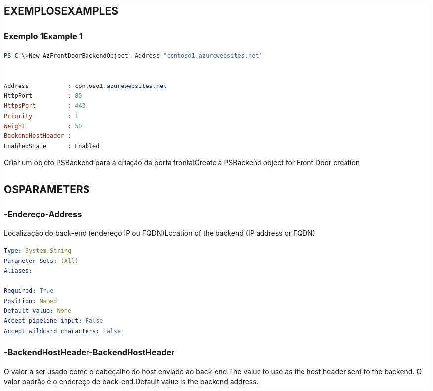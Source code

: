 ## <span data-ttu-id="0d939-107">EXEMPLOS</span><span class="sxs-lookup"><span data-stu-id="0d939-107">EXAMPLES</span></span>

### <span data-ttu-id="0d939-108">Exemplo 1</span><span class="sxs-lookup"><span data-stu-id="0d939-108">Example 1</span></span>
```powershell
PS C:\>New-AzFrontDoorBackendObject -Address "contoso1.azurewebsites.net"


Address           : contoso1.azurewebsites.net
HttpPort          : 80
HttpsPort         : 443
Priority          : 1
Weight            : 50
BackendHostHeader :
EnabledState      : Enabled
```

<span data-ttu-id="0d939-109">Criar um objeto PSBackend para a criação da porta frontal</span><span class="sxs-lookup"><span data-stu-id="0d939-109">Create a PSBackend object for Front Door creation</span></span>

## <span data-ttu-id="0d939-110">OS</span><span class="sxs-lookup"><span data-stu-id="0d939-110">PARAMETERS</span></span>

### <span data-ttu-id="0d939-111">-Endereço</span><span class="sxs-lookup"><span data-stu-id="0d939-111">-Address</span></span>
<span data-ttu-id="0d939-112">Localização do back-end (endereço IP ou FQDN)</span><span class="sxs-lookup"><span data-stu-id="0d939-112">Location of the backend (IP address or FQDN)</span></span>

```yaml
Type: System.String
Parameter Sets: (All)
Aliases:

Required: True
Position: Named
Default value: None
Accept pipeline input: False
Accept wildcard characters: False
```

### <span data-ttu-id="0d939-113">-BackendHostHeader</span><span class="sxs-lookup"><span data-stu-id="0d939-113">-BackendHostHeader</span></span>
<span data-ttu-id="0d939-114">O valor a ser usado como o cabeçalho do host enviado ao back-end.</span><span class="sxs-lookup"><span data-stu-id="0d939-114">The value to use as the host header sent to the backend.</span></span> <span data-ttu-id="0d939-115">O valor padrão é o endereço de back-end.</span><span class="sxs-lookup"><span data-stu-id="0d939-115">Default value is the backend address.</span></span>
